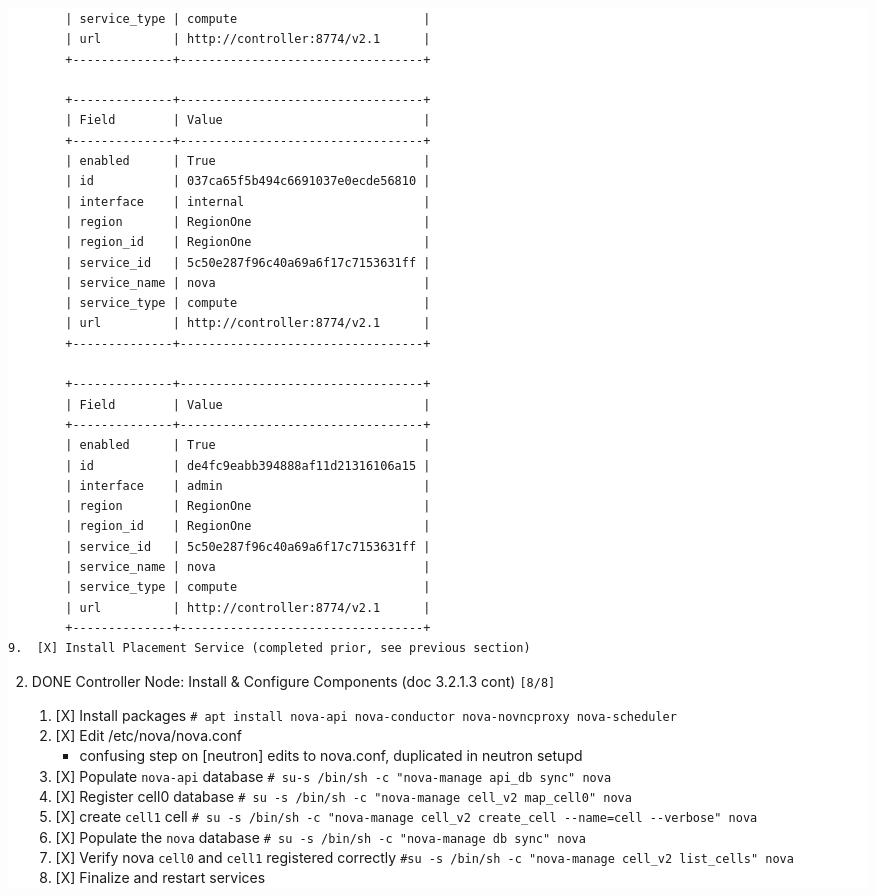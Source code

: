             | service_type | compute                          |
            | url          | http://controller:8774/v2.1      |
            +--------------+----------------------------------+
            
            +--------------+----------------------------------+
            | Field        | Value                            |
            +--------------+----------------------------------+
            | enabled      | True                             |
            | id           | 037ca65f5b494c6691037e0ecde56810 |
            | interface    | internal                         |
            | region       | RegionOne                        |
            | region_id    | RegionOne                        |
            | service_id   | 5c50e287f96c40a69a6f17c7153631ff |
            | service_name | nova                             |
            | service_type | compute                          |
            | url          | http://controller:8774/v2.1      |
            +--------------+----------------------------------+
            
            +--------------+----------------------------------+
            | Field        | Value                            |
            +--------------+----------------------------------+
            | enabled      | True                             |
            | id           | de4fc9eabb394888af11d21316106a15 |
            | interface    | admin                            |
            | region       | RegionOne                        |
            | region_id    | RegionOne                        |
            | service_id   | 5c50e287f96c40a69a6f17c7153631ff |
            | service_name | nova                             |
            | service_type | compute                          |
            | url          | http://controller:8774/v2.1      |
            +--------------+----------------------------------+
    9.  [X] Install Placement Service (completed prior, see previous section)

2.  DONE Controller Node: Install & Configure Components (doc 3.2.1.3 cont) <code>[8/8]</code>

    1.  [X] Install packages
        `# apt install nova-api nova-conductor nova-novncproxy nova-scheduler`
    2.  [X] Edit /etc/nova/nova.conf
        -   confusing step on [neutron] edits to nova.conf, duplicated in neutron setupd
    3.  [X] Populate `nova-api` database
        `# su-s /bin/sh -c "nova-manage api_db sync" nova`
    4.  [X] Register cell0 database
        `# su -s /bin/sh -c "nova-manage cell_v2 map_cell0" nova`
    5.  [X] create `cell1` cell
        `# su -s /bin/sh -c "nova-manage cell_v2 create_cell --name=cell --verbose" nova`
    6.  [X] Populate the `nova` database
        `# su -s /bin/sh -c "nova-manage db sync" nova`
    7.  [X] Verify nova `cell0` and `cell1` registered correctly
        `#su -s /bin/sh -c "nova-manage cell_v2 list_cells" nova`
    8.  [X] Finalize and restart services